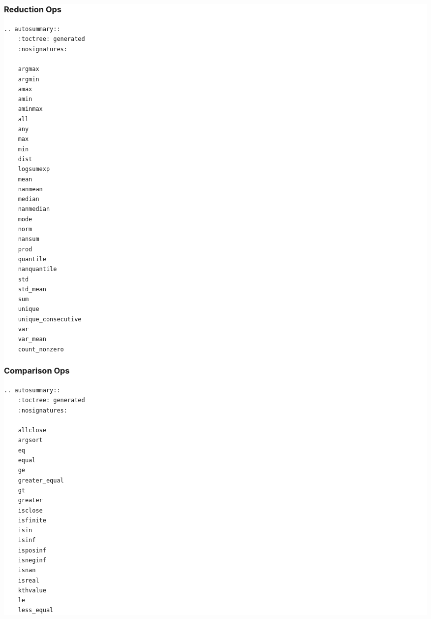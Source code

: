 ### Reduction Ops
```{eval-rst}
.. autosummary::
    :toctree: generated
    :nosignatures:

    argmax
    argmin
    amax
    amin
    aminmax
    all
    any
    max
    min
    dist
    logsumexp
    mean
    nanmean
    median
    nanmedian
    mode
    norm
    nansum
    prod
    quantile
    nanquantile
    std
    std_mean
    sum
    unique
    unique_consecutive
    var
    var_mean
    count_nonzero

```

### Comparison Ops
```{eval-rst}
.. autosummary::
    :toctree: generated
    :nosignatures:

    allclose
    argsort
    eq
    equal
    ge
    greater_equal
    gt
    greater
    isclose
    isfinite
    isin
    isinf
    isposinf
    isneginf
    isnan
    isreal
    kthvalue
    le
    less_equal
```